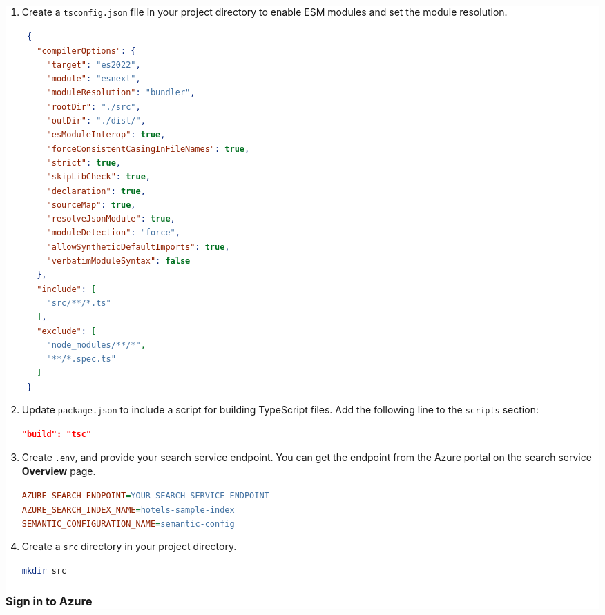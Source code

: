 
1. Create a `tsconfig.json` file in your project directory to enable ESM modules and set the module resolution.

   ```json
    {
      "compilerOptions": {
        "target": "es2022",
        "module": "esnext",
        "moduleResolution": "bundler",
        "rootDir": "./src",
        "outDir": "./dist/",
        "esModuleInterop": true,
        "forceConsistentCasingInFileNames": true,
        "strict": true,
        "skipLibCheck": true,
        "declaration": true,
        "sourceMap": true,
        "resolveJsonModule": true,
        "moduleDetection": "force",
        "allowSyntheticDefaultImports": true,
        "verbatimModuleSyntax": false
      },
      "include": [
        "src/**/*.ts"
      ],
      "exclude": [
        "node_modules/**/*",
        "**/*.spec.ts"
      ]
    }
   ```

1. Update `package.json` to include a script for building TypeScript files. Add the following line to the `scripts` section:

   ```json
   "build": "tsc"
   ```

1. Create `.env`, and provide your search service endpoint. You can get the endpoint from the Azure portal on the search service **Overview** page.

    ```ini
    AZURE_SEARCH_ENDPOINT=YOUR-SEARCH-SERVICE-ENDPOINT
    AZURE_SEARCH_INDEX_NAME=hotels-sample-index
    SEMANTIC_CONFIGURATION_NAME=semantic-config
    ```

1. Create a `src` directory in your project directory.

   ```bash
   mkdir src
   ```


### Sign in to Azure
